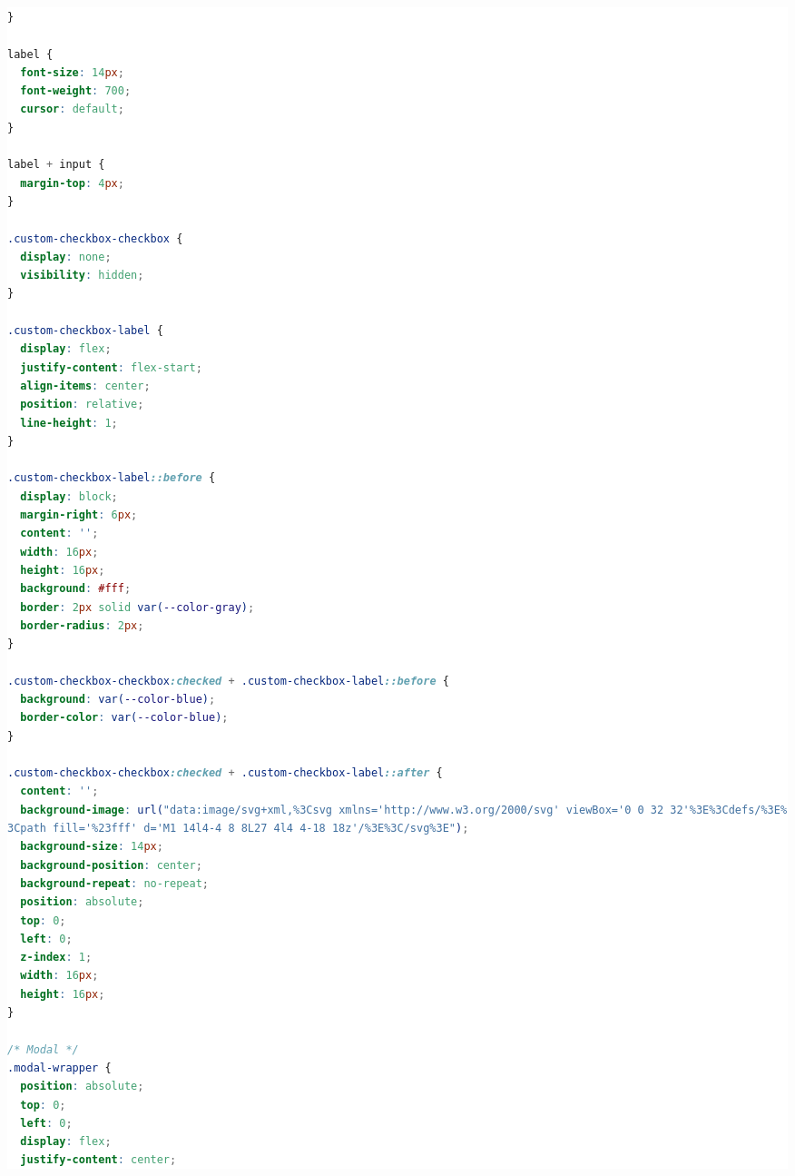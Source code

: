 ```css
}

label {
  font-size: 14px;
  font-weight: 700;
  cursor: default;
}

label + input {
  margin-top: 4px;
}

.custom-checkbox-checkbox {
  display: none;
  visibility: hidden;
}

.custom-checkbox-label {
  display: flex;
  justify-content: flex-start;
  align-items: center;
  position: relative;
  line-height: 1;
}

.custom-checkbox-label::before {
  display: block;
  margin-right: 6px;
  content: '';
  width: 16px;
  height: 16px;
  background: #fff;
  border: 2px solid var(--color-gray);
  border-radius: 2px;
}

.custom-checkbox-checkbox:checked + .custom-checkbox-label::before {
  background: var(--color-blue);
  border-color: var(--color-blue);
}

.custom-checkbox-checkbox:checked + .custom-checkbox-label::after {
  content: '';
  background-image: url("data:image/svg+xml,%3Csvg xmlns='http://www.w3.org/2000/svg' viewBox='0 0 32 32'%3E%3Cdefs/%3E%3Cpath fill='%23fff' d='M1 14l4-4 8 8L27 4l4 4-18 18z'/%3E%3C/svg%3E");
  background-size: 14px;
  background-position: center;
  background-repeat: no-repeat;
  position: absolute;
  top: 0;
  left: 0;
  z-index: 1;
  width: 16px;
  height: 16px;
}

/* Modal */
.modal-wrapper {
  position: absolute;
  top: 0;
  left: 0;
  display: flex;
  justify-content: center;
```